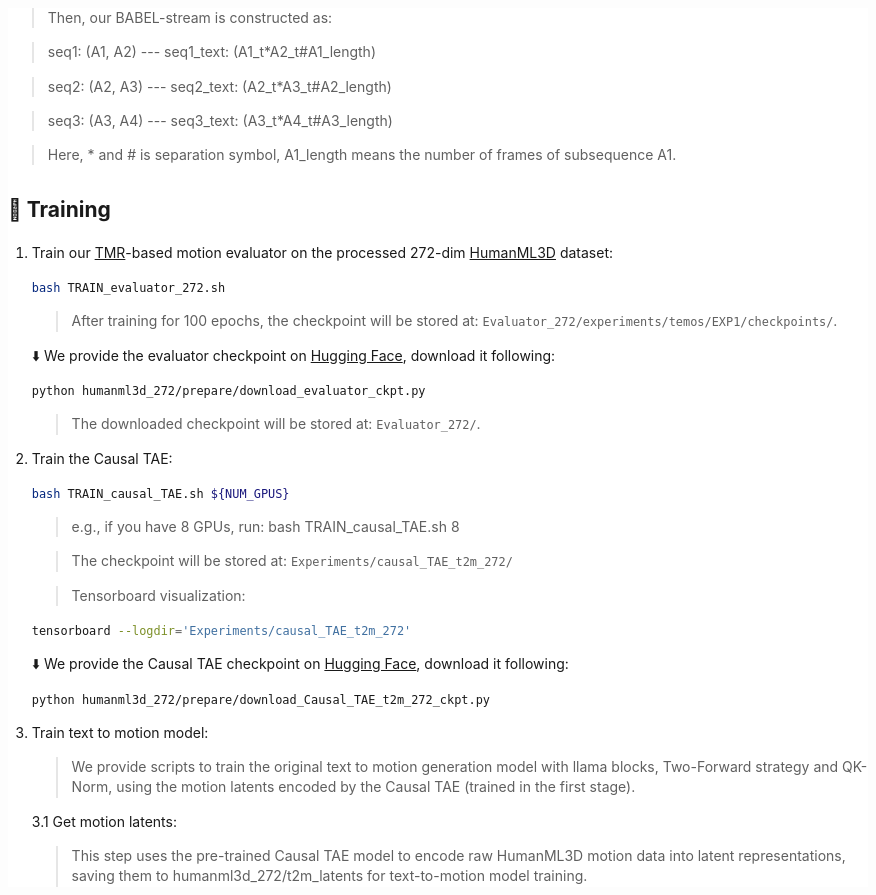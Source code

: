 > Then, our BABEL-stream is constructed as:

> seq1: (A1, A2) --- seq1_text: (A1_t*A2_t#A1_length)

> seq2: (A2, A3) --- seq2_text: (A2_t*A3_t#A2_length)

> seq3: (A3, A4) --- seq3_text: (A3_t*A4_t#A3_length)

> Here, * and # is separation symbol, A1_length means the number of frames of subsequence A1.

## 🚀 Training
1. Train our [TMR](https://github.com/Mathux/TMR)-based motion evaluator on the processed 272-dim [HumanML3D](https://github.com/EricGuo5513/HumanML3D) dataset:
    ```bash
    bash TRAIN_evaluator_272.sh
    ```
    >After training for 100 epochs, the checkpoint will be stored at: 
    ``Evaluator_272/experiments/temos/EXP1/checkpoints/``.

    ⬇️ We provide the evaluator checkpoint on [Hugging Face](https://huggingface.co/lxxiao/MotionStreamer/tree/main/Evaluator_272), download it following:
    ```bash
    python humanml3d_272/prepare/download_evaluator_ckpt.py
    ```
    >The downloaded checkpoint will be stored at: ``Evaluator_272/``.
2. Train the Causal TAE:
    ```bash
    bash TRAIN_causal_TAE.sh ${NUM_GPUS}
    ```
    > e.g., if you have 8 GPUs, run: bash TRAIN_causal_TAE.sh 8

    > The checkpoint will be stored at:
    ``Experiments/causal_TAE_t2m_272/``

    > Tensorboard visualization:
    ```bash
    tensorboard --logdir='Experiments/causal_TAE_t2m_272'
    ```

    ⬇️ We provide the Causal TAE checkpoint on [Hugging Face](https://huggingface.co/lxxiao/MotionStreamer/tree/main/Causal_TAE), download it following:
    ```bash
    python humanml3d_272/prepare/download_Causal_TAE_t2m_272_ckpt.py
    ```


3. Train text to motion model:

    > We provide scripts to train the original text to motion generation model with llama blocks, Two-Forward strategy and QK-Norm, using the motion latents encoded by the Causal TAE (trained in the first stage).

    

    3.1 Get motion latents:

    > This step uses the pre-trained Causal TAE model to encode raw HumanML3D motion data into latent representations, saving them to humanml3d_272/t2m_latents for text-to-motion model training.
